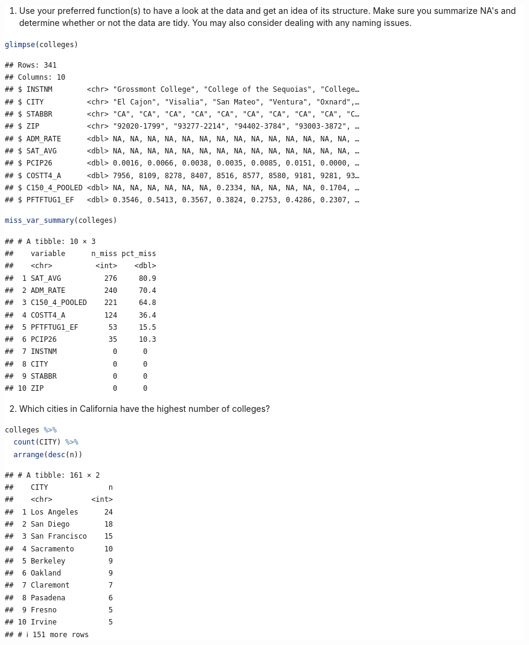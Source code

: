 1. Use your preferred function(s) to have a look at the data and get an idea of its structure. Make sure you summarize NA's and determine whether or not the data are tidy. You may also consider dealing with any naming issues.


```r
glimpse(colleges)
```

```
## Rows: 341
## Columns: 10
## $ INSTNM        <chr> "Grossmont College", "College of the Sequoias", "College…
## $ CITY          <chr> "El Cajon", "Visalia", "San Mateo", "Ventura", "Oxnard",…
## $ STABBR        <chr> "CA", "CA", "CA", "CA", "CA", "CA", "CA", "CA", "CA", "C…
## $ ZIP           <chr> "92020-1799", "93277-2214", "94402-3784", "93003-3872", …
## $ ADM_RATE      <dbl> NA, NA, NA, NA, NA, NA, NA, NA, NA, NA, NA, NA, NA, NA, …
## $ SAT_AVG       <dbl> NA, NA, NA, NA, NA, NA, NA, NA, NA, NA, NA, NA, NA, NA, …
## $ PCIP26        <dbl> 0.0016, 0.0066, 0.0038, 0.0035, 0.0085, 0.0151, 0.0000, …
## $ COSTT4_A      <dbl> 7956, 8109, 8278, 8407, 8516, 8577, 8580, 9181, 9281, 93…
## $ C150_4_POOLED <dbl> NA, NA, NA, NA, NA, NA, 0.2334, NA, NA, NA, NA, 0.1704, …
## $ PFTFTUG1_EF   <dbl> 0.3546, 0.5413, 0.3567, 0.3824, 0.2753, 0.4286, 0.2307, …
```

```r
miss_var_summary(colleges)
```

```
## # A tibble: 10 × 3
##    variable      n_miss pct_miss
##    <chr>          <int>    <dbl>
##  1 SAT_AVG          276     80.9
##  2 ADM_RATE         240     70.4
##  3 C150_4_POOLED    221     64.8
##  4 COSTT4_A         124     36.4
##  5 PFTFTUG1_EF       53     15.5
##  6 PCIP26            35     10.3
##  7 INSTNM             0      0  
##  8 CITY               0      0  
##  9 STABBR             0      0  
## 10 ZIP                0      0
```


2. Which cities in California have the highest number of colleges?


```r
colleges %>% 
  count(CITY) %>% 
  arrange(desc(n))
```

```
## # A tibble: 161 × 2
##    CITY              n
##    <chr>         <int>
##  1 Los Angeles      24
##  2 San Diego        18
##  3 San Francisco    15
##  4 Sacramento       10
##  5 Berkeley          9
##  6 Oakland           9
##  7 Claremont         7
##  8 Pasadena          6
##  9 Fresno            5
## 10 Irvine            5
## # ℹ 151 more rows
```
